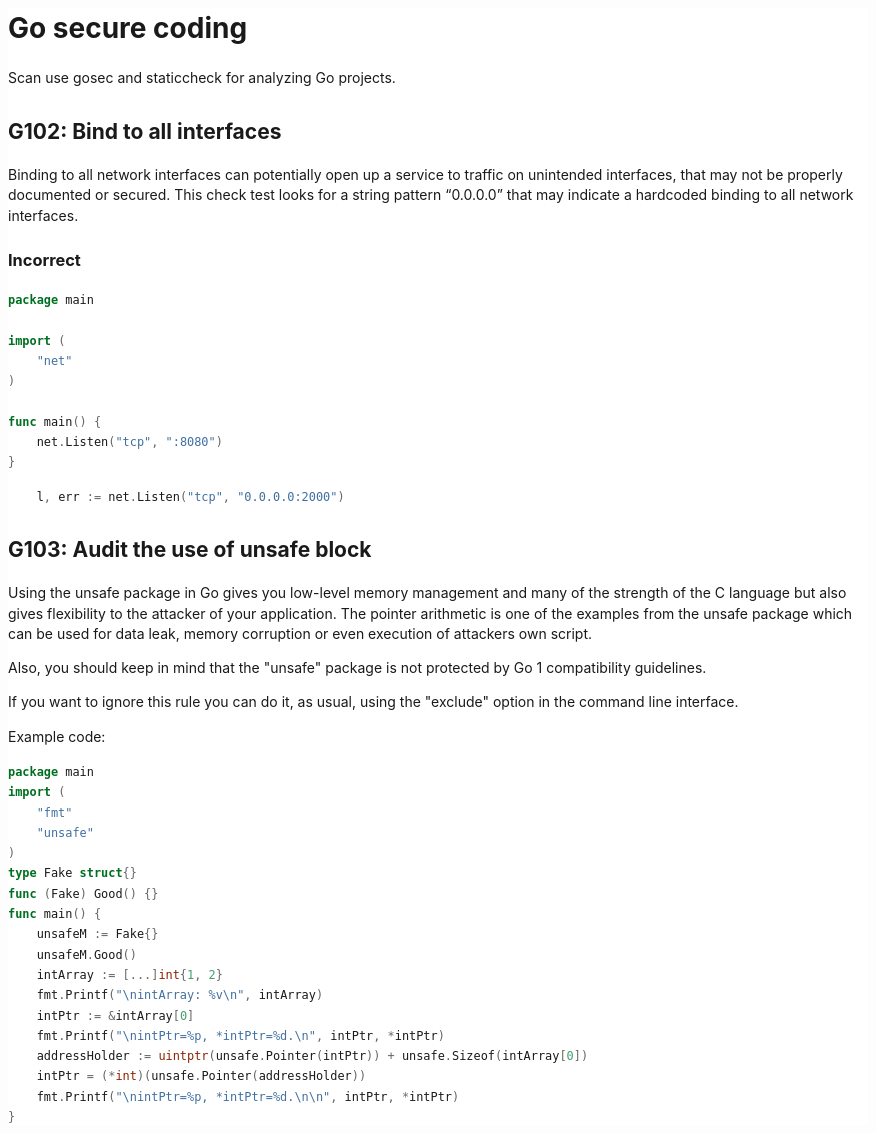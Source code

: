 # Go secure coding

Scan use gosec and staticcheck for analyzing Go projects.

## G102: Bind to all interfaces

Binding to all network interfaces can potentially open up a service to traffic on unintended interfaces, that may not be properly documented or secured. This check test looks for a string pattern “0.0.0.0” that may indicate a hardcoded binding to all network interfaces.

### Incorrect

```go
package main

import (
    "net"
)

func main() {
    net.Listen("tcp", ":8080")
}
```

```go
    l, err := net.Listen("tcp", "0.0.0.0:2000")
```

## G103: Audit the use of unsafe block

Using the unsafe package in Go gives you low-level memory management and many of the strength of the C language but also gives flexibility to the attacker of your application. The pointer arithmetic is one of the examples from the unsafe package which can be used for data leak, memory corruption or even execution of attackers own script.

Also, you should keep in mind that the "unsafe" package is not protected by Go 1 compatibility guidelines.

If you want to ignore this rule you can do it, as usual, using the "exclude" option in the command line interface.

Example code:
```go
package main
import (
    "fmt"
    "unsafe"
)
type Fake struct{}
func (Fake) Good() {}
func main() {
    unsafeM := Fake{}
    unsafeM.Good()
    intArray := [...]int{1, 2}
    fmt.Printf("\nintArray: %v\n", intArray)
    intPtr := &intArray[0]
    fmt.Printf("\nintPtr=%p, *intPtr=%d.\n", intPtr, *intPtr)
    addressHolder := uintptr(unsafe.Pointer(intPtr)) + unsafe.Sizeof(intArray[0])
    intPtr = (*int)(unsafe.Pointer(addressHolder))
    fmt.Printf("\nintPtr=%p, *intPtr=%d.\n\n", intPtr, *intPtr)
}
```
